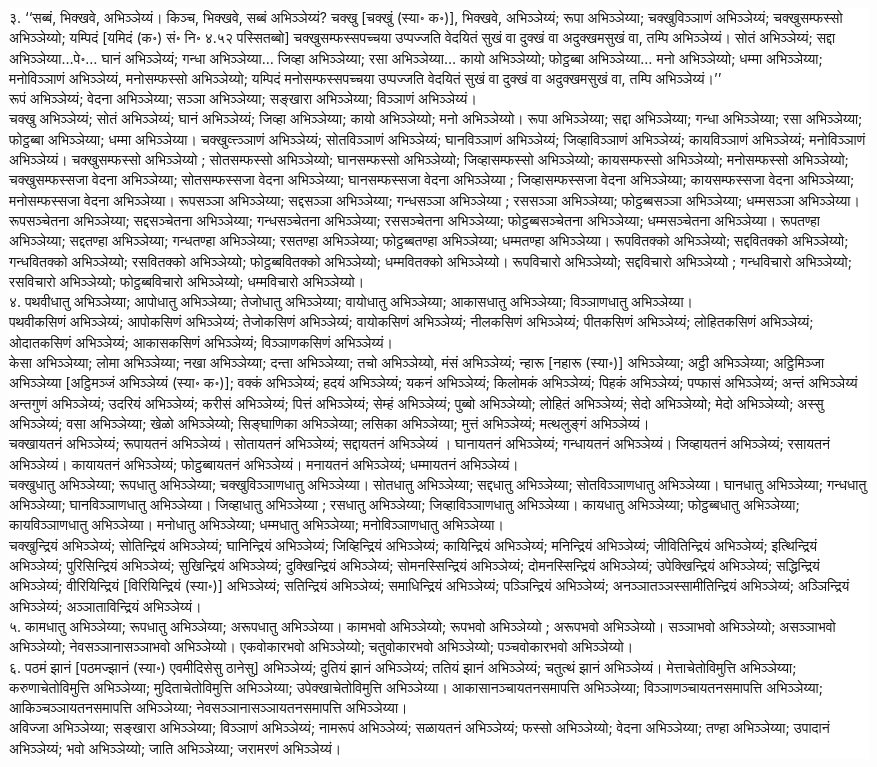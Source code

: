 ३. ‘‘सब्बं, भिक्खवे, अभिञ्‍ञेय्यं। किञ्‍च, भिक्खवे, सब्बं अभिञ्‍ञेय्यं? चक्खु [चक्खुं (स्या॰ क॰)], भिक्खवे, अभिञ्‍ञेय्यं; रूपा अभिञ्‍ञेय्या; चक्खुविञ्‍ञाणं अभिञ्‍ञेय्यं; चक्खुसम्फस्सो अभिञ्‍ञेय्यो; यम्पिदं [यमिदं (क॰) सं॰ नि॰ ४.५२ पस्सितब्बो] चक्खुसम्फस्सपच्‍चया उप्पज्‍जति वेदयितं सुखं वा दुक्खं वा अदुक्खमसुखं वा, तम्पि अभिञ्‍ञेय्यं। सोतं अभिञ्‍ञेय्यं; सद्दा अभिञ्‍ञेय्या…पे॰… घानं अभिञ्‍ञेय्यं; गन्धा अभिञ्‍ञेय्या… जिव्हा अभिञ्‍ञेय्या; रसा अभिञ्‍ञेय्या… कायो अभिञ्‍ञेय्यो; फोट्ठब्बा अभिञ्‍ञेय्या… मनो अभिञ्‍ञेय्यो; धम्मा अभिञ्‍ञेय्या; मनोविञ्‍ञाणं अभिञ्‍ञेय्यं, मनोसम्फस्सो अभिञ्‍ञेय्यो; यम्पिदं मनोसम्फस्सपच्‍चया उप्पज्‍जति वेदयितं सुखं वा दुक्खं वा अदुक्खमसुखं वा, तम्पि अभिञ्‍ञेय्यं।’’  
रूपं अभिञ्‍ञेय्यं; वेदना अभिञ्‍ञेय्या; सञ्‍ञा अभिञ्‍ञेय्या; सङ्खारा अभिञ्‍ञेय्या; विञ्‍ञाणं अभिञ्‍ञेय्यं।  
चक्खु अभिञ्‍ञेय्यं; सोतं अभिञ्‍ञेय्यं; घानं अभिञ्‍ञेय्यं; जिव्हा अभिञ्‍ञेय्या; कायो अभिञ्‍ञेय्यो; मनो अभिञ्‍ञेय्यो। रूपा अभिञ्‍ञेय्या; सद्दा अभिञ्‍ञेय्या; गन्धा अभिञ्‍ञेय्या; रसा अभिञ्‍ञेय्या; फोट्ठब्बा अभिञ्‍ञेय्या; धम्मा अभिञ्‍ञेय्या। चक्खुव्त्त्ञ्‍ञाणं अभिञ्‍ञेय्यं; सोतविञ्‍ञाणं अभिञ्‍ञेय्यं; घानविञ्‍ञाणं अभिञ्‍ञेय्यं; जिव्हाविञ्‍ञाणं अभिञ्‍ञेय्यं; कायविञ्‍ञाणं अभिञ्‍ञेय्यं; मनोविञ्‍ञाणं अभिञ्‍ञेय्यं। चक्खुसम्फस्सो अभिञ्‍ञेय्यो ; सोतसम्फस्सो अभिञ्‍ञेय्यो; घानसम्फस्सो अभिञ्‍ञेय्यो; जिव्हासम्फस्सो अभिञ्‍ञेय्यो; कायसम्फस्सो अभिञ्‍ञेय्यो; मनोसम्फस्सो अभिञ्‍ञेय्यो; चक्खुसम्फस्सजा वेदना अभिञ्‍ञेय्या; सोतसम्फस्सजा वेदना अभिञ्‍ञेय्या; घानसम्फस्सजा वेदना अभिञ्‍ञेय्या ; जिव्हासम्फस्सजा वेदना अभिञ्‍ञेय्या; कायसम्फस्सजा वेदना अभिञ्‍ञेय्या; मनोसम्फस्सजा वेदना अभिञ्‍ञेय्या। रूपसञ्‍ञा अभिञ्‍ञेय्या; सद्दसञ्‍ञा अभिञ्‍ञेय्या; गन्धसञ्‍ञा अभिञ्‍ञेय्या ; रससञ्‍ञा अभिञ्‍ञेय्या; फोट्ठब्बसञ्‍ञा अभिञ्‍ञेय्या; धम्मसञ्‍ञा अभिञ्‍ञेय्या। रूपसञ्‍चेतना अभिञ्‍ञेय्या; सद्दसञ्‍चेतना अभिञ्‍ञेय्या; गन्धसञ्‍चेतना अभिञ्‍ञेय्या; रससञ्‍चेतना अभिञ्‍ञेय्या; फोट्ठब्बसञ्‍चेतना अभिञ्‍ञेय्या; धम्मसञ्‍चेतना अभिञ्‍ञेय्या। रूपतण्हा अभिञ्‍ञेय्या; सद्दतण्हा अभिञ्‍ञेय्या; गन्धतण्हा अभिञ्‍ञेय्या; रसतण्हा अभिञ्‍ञेय्या; फोट्ठब्बतण्हा अभिञ्‍ञेय्या; धम्मतण्हा अभिञ्‍ञेय्या। रूपवितक्‍को अभिञ्‍ञेय्यो; सद्दवितक्‍को अभिञ्‍ञेय्यो; गन्धवितक्‍को अभिञ्‍ञेय्यो; रसवितक्‍को अभिञ्‍ञेय्यो; फोट्ठब्बवितक्‍को अभिञ्‍ञेय्यो; धम्मवितक्‍को अभिञ्‍ञेय्यो। रूपविचारो अभिञ्‍ञेय्यो; सद्दविचारो अभिञ्‍ञेय्यो ; गन्धविचारो अभिञ्‍ञेय्यो; रसविचारो अभिञ्‍ञेय्यो; फोट्ठब्बविचारो अभिञ्‍ञेय्यो; धम्मविचारो अभिञ्‍ञेय्यो।  
४. पथवीधातु अभिञ्‍ञेय्या; आपोधातु अभिञ्‍ञेय्या; तेजोधातु अभिञ्‍ञेय्या; वायोधातु अभिञ्‍ञेय्या; आकासधातु अभिञ्‍ञेय्या; विञ्‍ञाणधातु अभिञ्‍ञेय्या।  
पथवीकसिणं अभिञ्‍ञेय्यं; आपोकसिणं अभिञ्‍ञेय्यं; तेजोकसिणं अभिञ्‍ञेय्यं; वायोकसिणं अभिञ्‍ञेय्यं; नीलकसिणं अभिञ्‍ञेय्यं; पीतकसिणं अभिञ्‍ञेय्यं; लोहितकसिणं अभिञ्‍ञेय्यं; ओदातकसिणं अभिञ्‍ञेय्यं; आकासकसिणं अभिञ्‍ञेय्यं; विञ्‍ञाणकसिणं अभिञ्‍ञेय्यं।  
केसा अभिञ्‍ञेय्या; लोमा अभिञ्‍ञेय्या; नखा अभिञ्‍ञेय्या; दन्ता अभिञ्‍ञेय्या; तचो अभिञ्‍ञेय्यो, मंसं अभिञ्‍ञेय्यं; न्हारू [नहारू (स्या॰)] अभिञ्‍ञेय्या; अट्ठी अभिञ्‍ञेय्या; अट्ठिमिञ्‍जा अभिञ्‍ञेय्या [अट्ठिमञ्‍जं अभिञ्‍ञेय्यं (स्या॰ क॰)]; वक्‍कं अभिञ्‍ञेय्यं; हदयं अभिञ्‍ञेय्यं; यकनं अभिञ्‍ञेय्यं; किलोमकं अभिञ्‍ञेय्यं; पिहकं अभिञ्‍ञेय्यं; पप्फासं अभिञ्‍ञेय्यं; अन्तं अभिञ्‍ञेय्यं अन्तगुणं अभिञ्‍ञेय्यं; उदरियं अभिञ्‍ञेय्यं; करीसं अभिञ्‍ञेय्यं; पित्तं अभिञ्‍ञेय्यं; सेम्हं अभिञ्‍ञेय्यं; पुब्बो अभिञ्‍ञेय्यो; लोहितं अभिञ्‍ञेय्यं; सेदो अभिञ्‍ञेय्यो; मेदो अभिञ्‍ञेय्यो; अस्सु अभिञ्‍ञेय्यं; वसा अभिञ्‍ञेय्या; खेळो अभिञ्‍ञेय्यो; सिङ्घाणिका अभिञ्‍ञेय्या; लसिका अभिञ्‍ञेय्या; मुत्तं अभिञ्‍ञेय्यं; मत्थलुङ्गं अभिञ्‍ञेय्यं।  
चक्खायतनं अभिञ्‍ञेय्यं; रूपायतनं अभिञ्‍ञेय्यं। सोतायतनं अभिञ्‍ञेय्यं; सद्दायतनं अभिञ्‍ञेय्यं । घानायतनं अभिञ्‍ञेय्यं; गन्धायतनं अभिञ्‍ञेय्यं। जिव्हायतनं अभिञ्‍ञेय्यं; रसायतनं अभिञ्‍ञेय्यं। कायायतनं अभिञ्‍ञेय्यं; फोट्ठब्बायतनं अभिञ्‍ञेय्यं। मनायतनं अभिञ्‍ञेय्यं; धम्मायतनं अभिञ्‍ञेय्यं।  
चक्खुधातु अभिञ्‍ञेय्या; रूपधातु अभिञ्‍ञेय्या; चक्खुविञ्‍ञाणधातु अभिञ्‍ञेय्या। सोतधातु अभिञ्‍ञेय्या; सद्दधातु अभिञ्‍ञेय्या; सोतविञ्‍ञाणधातु अभिञ्‍ञेय्या। घानधातु अभिञ्‍ञेय्या; गन्धधातु अभिञ्‍ञेय्या; घानविञ्‍ञाणधातु अभिञ्‍ञेय्या। जिव्हाधातु अभिञ्‍ञेय्या ; रसधातु अभिञ्‍ञेय्या; जिव्हाविञ्‍ञाणधातु अभिञ्‍ञेय्या। कायधातु अभिञ्‍ञेय्या; फोट्ठब्बधातु अभिञ्‍ञेय्या; कायविञ्‍ञाणधातु अभिञ्‍ञेय्या। मनोधातु अभिञ्‍ञेय्या; धम्मधातु अभिञ्‍ञेय्या; मनोविञ्‍ञाणधातु अभिञ्‍ञेय्या।  
चक्खुन्द्रियं अभिञ्‍ञेय्यं; सोतिन्द्रियं अभिञ्‍ञेय्यं; घानिन्द्रियं अभिञ्‍ञेय्यं; जिव्हिन्द्रियं अभिञ्‍ञेय्यं; कायिन्द्रियं अभिञ्‍ञेय्यं; मनिन्द्रियं अभिञ्‍ञेय्यं; जीवितिन्द्रियं अभिञ्‍ञेय्यं; इत्थिन्द्रियं अभिञ्‍ञेय्यं; पुरिसिन्द्रियं अभिञ्‍ञेय्यं; सुखिन्द्रियं अभिञ्‍ञेय्यं; दुक्खिन्द्रियं अभिञ्‍ञेय्यं; सोमनस्सिन्द्रियं अभिञ्‍ञेय्यं; दोमनस्सिन्द्रियं अभिञ्‍ञेय्यं; उपेक्खिन्द्रियं अभिञ्‍ञेय्यं; सद्धिन्द्रियं अभिञ्‍ञेय्यं; वीरियिन्द्रियं [विरियिन्द्रियं (स्या॰)] अभिञ्‍ञेय्यं; सतिन्द्रियं अभिञ्‍ञेय्यं; समाधिन्द्रियं अभिञ्‍ञेय्यं; पञ्‍ञिन्द्रियं अभिञ्‍ञेय्यं; अनञ्‍ञातञ्‍ञस्सामीतिन्द्रियं अभिञ्‍ञेय्यं; अञ्‍ञिन्द्रियं अभिञ्‍ञेय्यं; अञ्‍ञाताविन्द्रियं अभिञ्‍ञेय्यं।  
५. कामधातु अभिञ्‍ञेय्या; रूपधातु अभिञ्‍ञेय्या; अरूपधातु अभिञ्‍ञेय्या। कामभवो अभिञ्‍ञेय्यो; रूपभवो अभिञ्‍ञेय्यो ; अरूपभवो अभिञ्‍ञेय्यो। सञ्‍ञाभवो अभिञ्‍ञेय्यो; असञ्‍ञाभवो अभिञ्‍ञेय्यो; नेवसञ्‍ञानासञ्‍ञाभवो अभिञ्‍ञेय्यो। एकवोकारभवो अभिञ्‍ञेय्यो; चतुवोकारभवो अभिञ्‍ञेय्यो; पञ्‍चवोकारभवो अभिञ्‍ञेय्यो।  
६. पठमं झानं [पठमज्झानं (स्या॰) एवमीदिसेसु ठानेसु] अभिञ्‍ञेय्यं; दुतियं झानं अभिञ्‍ञेय्यं; ततियं झानं अभिञ्‍ञेय्यं; चतुत्थं झानं अभिञ्‍ञेय्यं। मेत्ताचेतोविमुत्ति अभिञ्‍ञेय्या; करुणाचेतोविमुत्ति अभिञ्‍ञेय्या; मुदिताचेतोविमुत्ति अभिञ्‍ञेय्या; उपेक्खाचेतोविमुत्ति अभिञ्‍ञेय्या। आकासानञ्‍चायतनसमापत्ति अभिञ्‍ञेय्या; विञ्‍ञाणञ्‍चायतनसमापत्ति अभिञ्‍ञेय्या; आकिञ्‍चञ्‍ञायतनसमापत्ति अभिञ्‍ञेय्या; नेवसञ्‍ञानासञ्‍ञायतनसमापत्ति अभिञ्‍ञेय्या।  
अविज्‍जा अभिञ्‍ञेय्या; सङ्खारा अभिञ्‍ञेय्या; विञ्‍ञाणं अभिञ्‍ञेय्यं; नामरूपं अभिञ्‍ञेय्यं; सळायतनं अभिञ्‍ञेय्यं; फस्सो अभिञ्‍ञेय्यो; वेदना अभिञ्‍ञेय्या; तण्हा अभिञ्‍ञेय्या; उपादानं अभिञ्‍ञेय्यं; भवो अभिञ्‍ञेय्यो; जाति अभिञ्‍ञेय्या; जरामरणं अभिञ्‍ञेय्यं।  